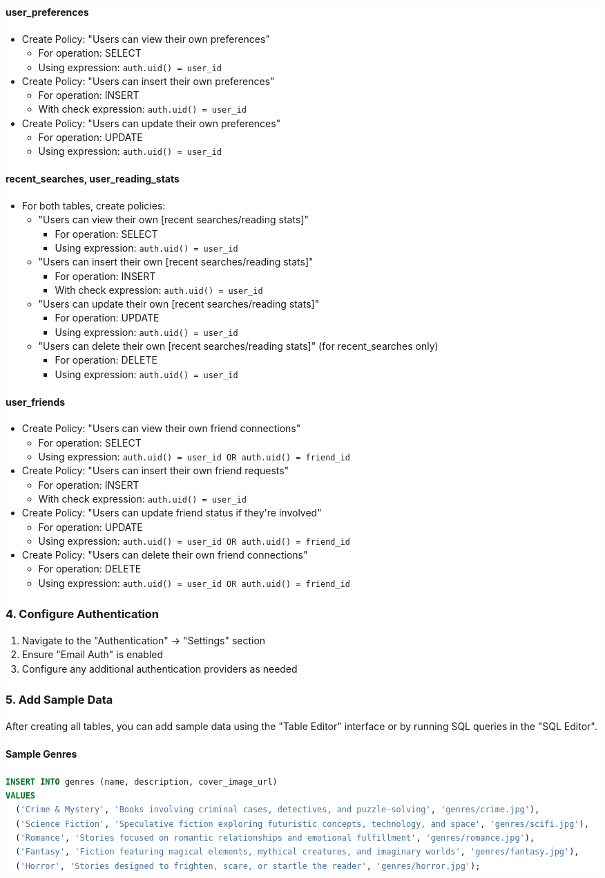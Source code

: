 #### user_preferences
- Create Policy: "Users can view their own preferences"
  - For operation: SELECT
  - Using expression: `auth.uid() = user_id`
- Create Policy: "Users can insert their own preferences"
  - For operation: INSERT
  - With check expression: `auth.uid() = user_id`
- Create Policy: "Users can update their own preferences"
  - For operation: UPDATE
  - Using expression: `auth.uid() = user_id`

#### recent_searches, user_reading_stats
- For both tables, create policies:
  - "Users can view their own [recent searches/reading stats]"
    - For operation: SELECT
    - Using expression: `auth.uid() = user_id`
  - "Users can insert their own [recent searches/reading stats]"
    - For operation: INSERT
    - With check expression: `auth.uid() = user_id`
  - "Users can update their own [recent searches/reading stats]"
    - For operation: UPDATE
    - Using expression: `auth.uid() = user_id`
  - "Users can delete their own [recent searches/reading stats]" (for recent_searches only)
    - For operation: DELETE
    - Using expression: `auth.uid() = user_id`

#### user_friends
- Create Policy: "Users can view their own friend connections"
  - For operation: SELECT
  - Using expression: `auth.uid() = user_id OR auth.uid() = friend_id`
- Create Policy: "Users can insert their own friend requests"
  - For operation: INSERT
  - With check expression: `auth.uid() = user_id`
- Create Policy: "Users can update friend status if they're involved"
  - For operation: UPDATE
  - Using expression: `auth.uid() = user_id OR auth.uid() = friend_id`
- Create Policy: "Users can delete their own friend connections"
  - For operation: DELETE
  - Using expression: `auth.uid() = user_id OR auth.uid() = friend_id`

### 4. Configure Authentication

1. Navigate to the "Authentication" → "Settings" section
2. Ensure "Email Auth" is enabled
3. Configure any additional authentication providers as needed

### 5. Add Sample Data

After creating all tables, you can add sample data using the "Table Editor" interface or by running SQL queries in the "SQL Editor".

#### Sample Genres
```sql
INSERT INTO genres (name, description, cover_image_url)
VALUES
  ('Crime & Mystery', 'Books involving criminal cases, detectives, and puzzle-solving', 'genres/crime.jpg'),
  ('Science Fiction', 'Speculative fiction exploring futuristic concepts, technology, and space', 'genres/scifi.jpg'),
  ('Romance', 'Stories focused on romantic relationships and emotional fulfillment', 'genres/romance.jpg'),
  ('Fantasy', 'Fiction featuring magical elements, mythical creatures, and imaginary worlds', 'genres/fantasy.jpg'),
  ('Horror', 'Stories designed to frighten, scare, or startle the reader', 'genres/horror.jpg');
```